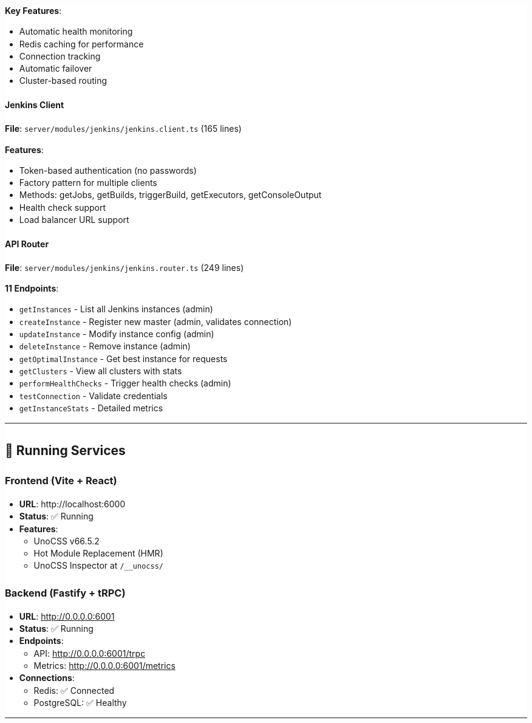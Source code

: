 **Key Features**:
- Automatic health monitoring
- Redis caching for performance
- Connection tracking
- Automatic failover
- Cluster-based routing

#### Jenkins Client
**File**: `server/modules/jenkins/jenkins.client.ts` (165 lines)

**Features**:
- Token-based authentication (no passwords)
- Factory pattern for multiple clients
- Methods: getJobs, getBuilds, triggerBuild, getExecutors, getConsoleOutput
- Health check support
- Load balancer URL support

#### API Router
**File**: `server/modules/jenkins/jenkins.router.ts` (249 lines)

**11 Endpoints**:
- `getInstances` - List all Jenkins instances (admin)
- `createInstance` - Register new master (admin, validates connection)
- `updateInstance` - Modify instance config (admin)
- `deleteInstance` - Remove instance (admin)
- `getOptimalInstance` - Get best instance for requests
- `getClusters` - View all clusters with stats
- `performHealthChecks` - Trigger health checks (admin)
- `testConnection` - Validate credentials
- `getInstanceStats` - Detailed metrics

---

## 🚀 Running Services

### Frontend (Vite + React)
- **URL**: http://localhost:6000
- **Status**: ✅ Running
- **Features**:
  - UnoCSS v66.5.2
  - Hot Module Replacement (HMR)
  - UnoCSS Inspector at `/__unocss/`

### Backend (Fastify + tRPC)
- **URL**: http://0.0.0.0:6001
- **Status**: ✅ Running
- **Endpoints**:
  - API: http://0.0.0.0:6001/trpc
  - Metrics: http://0.0.0.0:6001/metrics
- **Connections**:
  - Redis: ✅ Connected
  - PostgreSQL: ✅ Healthy

---
